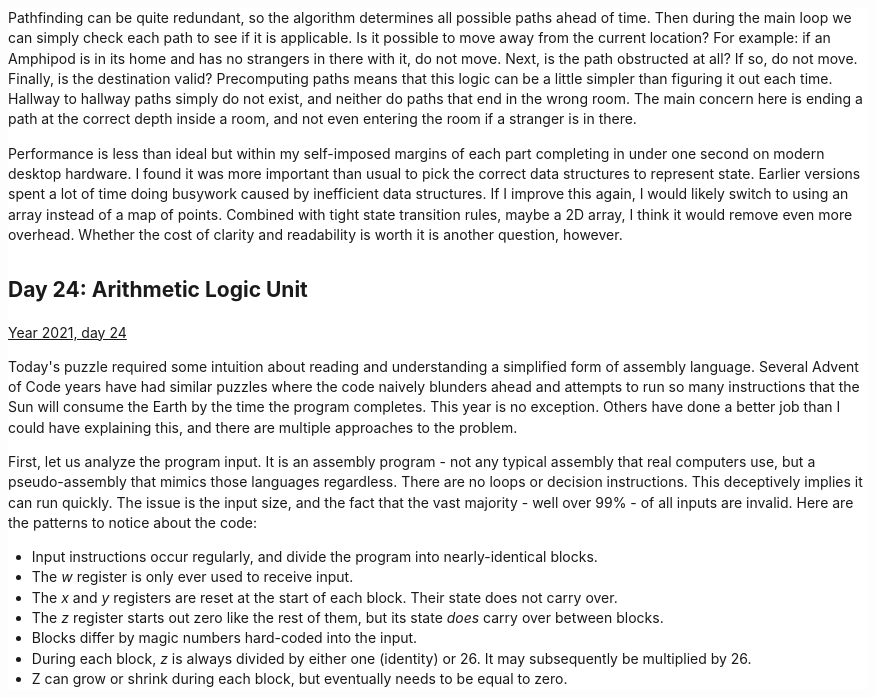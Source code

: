 Pathfinding can be quite redundant, so the algorithm determines all possible paths ahead of time. Then during the main loop we can
simply check each path to see if it is applicable. Is it possible to move away from the current location? For example: if an
Amphipod is in its home and has no strangers in there with it, do not move. Next, is the path obstructed at all? If so, do not
move. Finally, is the destination valid? Precomputing paths means that this logic can be a little simpler than figuring it out
each time. Hallway to hallway paths simply do not exist, and neither do paths that end in the wrong room. The main concern here is
ending a path at the correct depth inside a room, and not even entering the room if a stranger is in there.

Performance is less than ideal but within my self-imposed margins of each part completing in under one second on modern desktop
hardware. I found it was more important than usual to pick the correct data structures to represent state. Earlier versions spent
a lot of time doing busywork caused by inefficient data structures. If I improve this again, I would likely switch to using an
array instead of a map of points. Combined with tight state transition rules, maybe a 2D array, I think it would remove even more
overhead. Whether the cost of clarity and readability is worth it is another question, however.

## Day 24: Arithmetic Logic Unit

[Year 2021, day 24][24.0]

Today's puzzle required some intuition about reading and understanding a simplified form of assembly language. Several Advent of
Code years have had similar puzzles where the code naively blunders ahead and attempts to run so many instructions that the Sun
will consume the Earth by the time the program completes. This year is no exception. Others have done a better job than I could
have explaining this, and there are multiple approaches to the problem.

First, let us analyze the program input. It is an assembly program - not any typical assembly that real computers use, but a
pseudo-assembly that mimics those languages regardless. There are no loops or decision instructions. This deceptively implies it
can run quickly. The issue is the input size, and the fact that the vast majority - well over 99% - of all inputs are invalid.
Here are the patterns to notice about the code:

* Input instructions occur regularly, and divide the program into nearly-identical blocks.
* The _w_ register is only ever used to receive input.
* The _x_ and _y_ registers are reset at the start of each block. Their state does not carry over.
* The _z_ register starts out zero like the rest of them, but its state _does_ carry over between blocks.
* Blocks differ by magic numbers hard-coded into the input.
* During each block, _z_ is always divided by either one (identity) or 26. It may subsequently be multiplied by 26.
* Z can grow or shrink during each block, but eventually needs to be equal to zero.


[1.0]: https://adventofcode.com/2021/day/1
[2.0]: https://adventofcode.com/2021/day/2
[3.0]: https://adventofcode.com/2021/day/3
[4.0]: https://adventofcode.com/2021/day/4
[5.0]: https://adventofcode.com/2021/day/5
[6.0]: https://adventofcode.com/2021/day/6
[7.0]: https://adventofcode.com/2021/day/7
[7.1]: https://en.wikipedia.org/wiki/Triangular_number
[8.0]: https://adventofcode.com/2021/day/8
[9.0]: https://adventofcode.com/2021/day/9
[9.1]: https://en.wikipedia.org/wiki/Flood_fill
[10.0]: https://adventofcode.com/2021/day/10
[10.1]: https://en.wikipedia.org/wiki/Chomsky_hierarchy
[11.0]: https://adventofcode.com/2021/day/11
[12.0]: https://adventofcode.com/2021/day/12
[13.0]: https://adventofcode.com/2021/day/13
[14.0]: https://adventofcode.com/2021/day/14
[15.0]: https://adventofcode.com/2021/day/15
[15.1]: https://en.wikipedia.org/wiki/Dijkstra's_algorithm
[16.0]: https://adventofcode.com/2021/day/16
[16.1]: https://en.wikipedia.org/wiki/Abstract_syntax_tree
[16.2]: https://en.wikipedia.org/wiki/UTF-8#Encoding
[17.0]: https://adventofcode.com/2021/day/17
[17.1]: https://en.wikipedia.org/wiki/Triangular_number
[18.0]: https://adventofcode.com/2021/day/18
[18.1]: https://en.wikipedia.org/wiki/LL_parser
[19.0]: https://adventofcode.com/2021/day/19
[19.1]: https://en.wikipedia.org/wiki/Euclidean_distance
[19.2]: https://en.wikipedia.org/wiki/Taxicab_geometry
[19.3]: https://bitbashing.io/comparing-floats.html
[19.4]: https://en.wikipedia.org/wiki/Triangular_number
[20.0]: https://adventofcode.com/2021/day/20
[20.1]: https://en.wikipedia.org/wiki/Conway's_Game_of_Life
[21.0]: https://adventofcode.com/2021/day/21
[21.1]: https://en.wikipedia.org/wiki/Memoization
[21.2]: https://docs.oracle.com/en/java/javase/14/language/records.html
[22.0]: https://adventofcode.com/2021/day/22
[23.0]: https://adventofcode.com/2021/day/23
[24.0]: https://adventofcode.com/2021/day/24
[25.0]: https://adventofcode.com/2021/day/25
